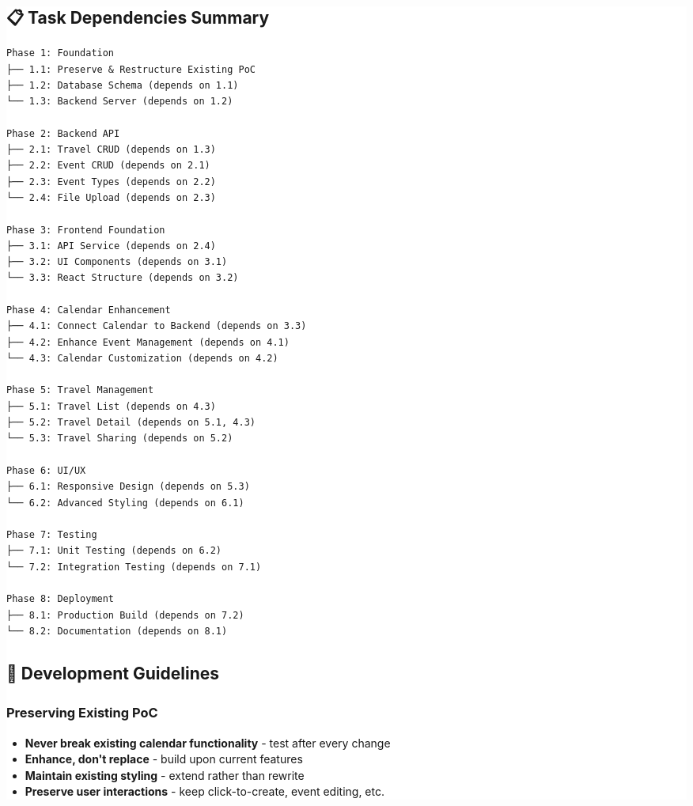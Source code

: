 
## 📋 **Task Dependencies Summary**

```
Phase 1: Foundation
├── 1.1: Preserve & Restructure Existing PoC
├── 1.2: Database Schema (depends on 1.1)
└── 1.3: Backend Server (depends on 1.2)

Phase 2: Backend API
├── 2.1: Travel CRUD (depends on 1.3)
├── 2.2: Event CRUD (depends on 2.1)
├── 2.3: Event Types (depends on 2.2)
└── 2.4: File Upload (depends on 2.3)

Phase 3: Frontend Foundation
├── 3.1: API Service (depends on 2.4)
├── 3.2: UI Components (depends on 3.1)
└── 3.3: React Structure (depends on 3.2)

Phase 4: Calendar Enhancement
├── 4.1: Connect Calendar to Backend (depends on 3.3)
├── 4.2: Enhance Event Management (depends on 4.1)
└── 4.3: Calendar Customization (depends on 4.2)

Phase 5: Travel Management
├── 5.1: Travel List (depends on 4.3)
├── 5.2: Travel Detail (depends on 5.1, 4.3)
└── 5.3: Travel Sharing (depends on 5.2)

Phase 6: UI/UX
├── 6.1: Responsive Design (depends on 5.3)
└── 6.2: Advanced Styling (depends on 6.1)

Phase 7: Testing
├── 7.1: Unit Testing (depends on 6.2)
└── 7.2: Integration Testing (depends on 7.1)

Phase 8: Deployment
├── 8.1: Production Build (depends on 7.2)
└── 8.2: Documentation (depends on 8.1)
```

## 🎯 **Development Guidelines**

### **Preserving Existing PoC**
- **Never break existing calendar functionality** - test after every change
- **Enhance, don't replace** - build upon current features
- **Maintain existing styling** - extend rather than rewrite
- **Preserve user interactions** - keep click-to-create, event editing, etc.
